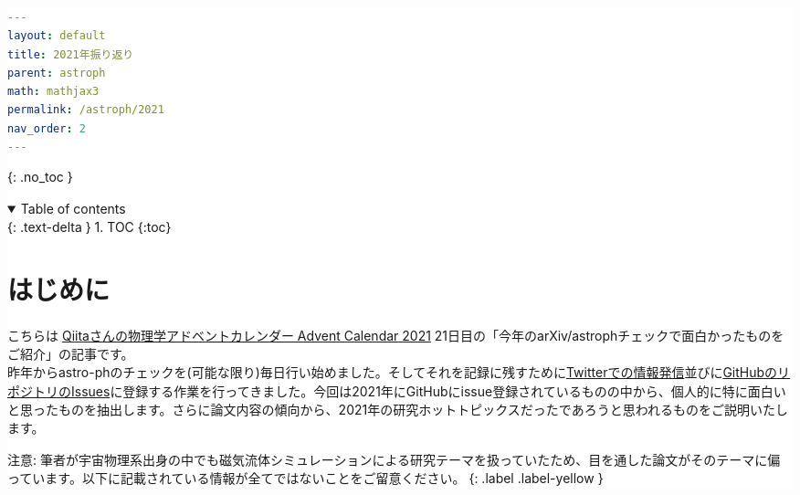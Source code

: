 ```yaml
---
layout: default
title: 2021年振り返り
parent: astroph
math: mathjax3
permalink: /astroph/2021
nav_order: 2
---
```


{: .no_toc }

<details open markdown="block">
  <summary>
    Table of contents
  </summary>
  {: .text-delta }
1. TOC
{:toc}
</details>

<iframe sandbox="allow-popups allow-scripts allow-modals allow-forms allow-same-origin" style="width:120px;height:240px;" marginwidth="0" marginheight="0" scrolling="no" frameborder="0" src="//rcm-fe.amazon-adsystem.com/e/cm?lt1=_top&bc1=000000&IS2=1&bg1=FFFFFF&fc1=000000&lc1=0000FF&t=nakasho010d-22&language=ja_JP&o=9&p=8&l=as4&m=amazon&f=ifr&ref=as_ss_li_til&asins=0471827592&linkId=372101000ef34a30a93037dc5baed7f5"></iframe><iframe sandbox="allow-popups allow-scripts allow-modals allow-forms allow-same-origin" style="width:120px;height:240px;" marginwidth="0" marginheight="0" scrolling="no" frameborder="0" src="//rcm-fe.amazon-adsystem.com/e/cm?lt1=_blank&bc1=000000&IS2=1&bg1=FFFFFF&fc1=000000&lc1=0000FF&t=nakasho010d-22&language=ja_JP&o=9&p=8&l=as4&m=amazon&f=ifr&ref=as_ss_li_til&asins=B0C23QKK93&linkId=44ae377d707933ee33997a4fc28a13da"></iframe><iframe sandbox="allow-popups allow-scripts allow-modals allow-forms allow-same-origin" style="width:120px;height:240px;" marginwidth="0" marginheight="0" scrolling="no" frameborder="0" src="//rcm-fe.amazon-adsystem.com/e/cm?lt1=_blank&bc1=000000&IS2=1&bg1=FFFFFF&fc1=000000&lc1=0000FF&t=nakasho010d-22&language=ja_JP&o=9&p=8&l=as4&m=amazon&f=ifr&ref=as_ss_li_til&asins=B0BJ1NWLNM&linkId=93f5757bca473f1c61dfd91c8f28824b"></iframe><iframe sandbox="allow-popups allow-scripts allow-modals allow-forms allow-same-origin" style="width:120px;height:240px;" marginwidth="0" marginheight="0" scrolling="no" frameborder="0" src="//rcm-fe.amazon-adsystem.com/e/cm?lt1=_blank&bc1=000000&IS2=1&bg1=FFFFFF&fc1=000000&lc1=0000FF&t=nakasho010d-22&language=ja_JP&o=9&p=8&l=as4&m=amazon&f=ifr&ref=as_ss_li_til&asins=B07SSHG7RB&linkId=845691bba1caf814e4c7ed3e993e3731"></iframe>

# はじめに

こちらは [Qiitaさんの物理学アドベントカレンダー Advent Calendar 2021](https://adventar.org/calendars/5236) 21日目の「今年のarXiv/astrophチェックで面白かったものをご紹介」の記事です。  
昨年からastro-phのチェックを(可能な限り)毎日行い始めました。そしてそれを記録に残すために[Twitterでの情報発信](https://twitter.com/tweet_nakasho)並びに[GitHubのリポジトリのIssues](https://github.com/github-nakasho/astroph/issues)に登録する作業を行ってきました。今回は2021年にGitHubにissue登録されているものの中から、個人的に特に面白いと思ったものを抽出します。さらに論文内容の傾向から、2021年の研究ホットトピックスだったであろうと思われるものをご説明いたします。

注意: 筆者が宇宙物理系出身の中でも磁気流体シミュレーションによる研究テーマを扱っていたため、目を通した論文がそのテーマに偏っています。以下に記載されている情報が全てではないことをご留意ください。
{: .label .label-yellow }
